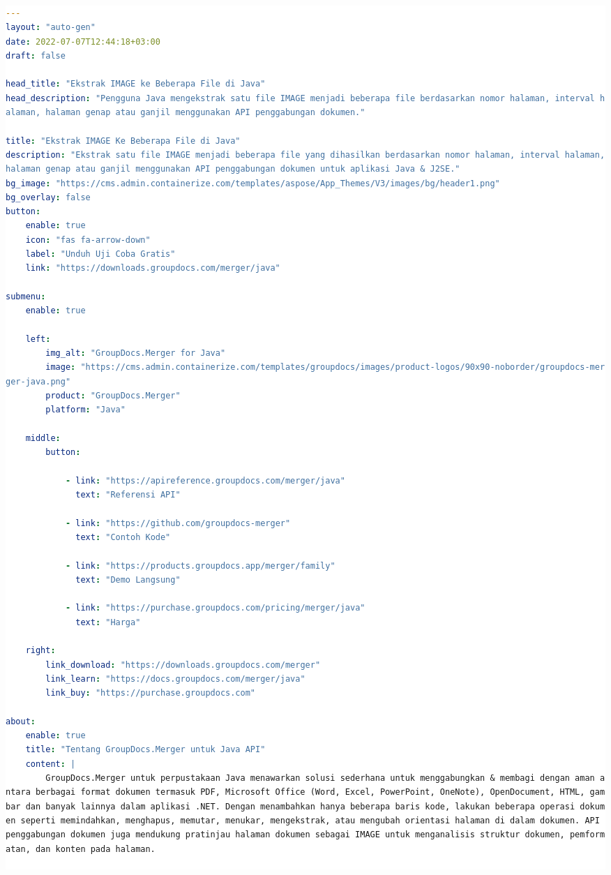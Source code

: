 ```yaml
---
layout: "auto-gen"
date: 2022-07-07T12:44:18+03:00
draft: false

head_title: "Ekstrak IMAGE ke Beberapa File di Java"
head_description: "Pengguna Java mengekstrak satu file IMAGE menjadi beberapa file berdasarkan nomor halaman, interval halaman, halaman genap atau ganjil menggunakan API penggabungan dokumen."

title: "Ekstrak IMAGE Ke Beberapa File di Java"
description: "Ekstrak satu file IMAGE menjadi beberapa file yang dihasilkan berdasarkan nomor halaman, interval halaman, halaman genap atau ganjil menggunakan API penggabungan dokumen untuk aplikasi Java & J2SE."
bg_image: "https://cms.admin.containerize.com/templates/aspose/App_Themes/V3/images/bg/header1.png"
bg_overlay: false
button:
    enable: true
    icon: "fas fa-arrow-down"
    label: "Unduh Uji Coba Gratis"
    link: "https://downloads.groupdocs.com/merger/java"

submenu:
    enable: true

    left:
        img_alt: "GroupDocs.Merger for Java"
        image: "https://cms.admin.containerize.com/templates/groupdocs/images/product-logos/90x90-noborder/groupdocs-merger-java.png"
        product: "GroupDocs.Merger"
        platform: "Java"

    middle:
        button:

            - link: "https://apireference.groupdocs.com/merger/java"
              text: "Referensi API"

            - link: "https://github.com/groupdocs-merger"
              text: "Contoh Kode"

            - link: "https://products.groupdocs.app/merger/family"
              text: "Demo Langsung"

            - link: "https://purchase.groupdocs.com/pricing/merger/java"
              text: "Harga"

    right:
        link_download: "https://downloads.groupdocs.com/merger"
        link_learn: "https://docs.groupdocs.com/merger/java"
        link_buy: "https://purchase.groupdocs.com"

about:
    enable: true
    title: "Tentang GroupDocs.Merger untuk Java API"
    content: |
        GroupDocs.Merger untuk perpustakaan Java menawarkan solusi sederhana untuk menggabungkan & membagi dengan aman antara berbagai format dokumen termasuk PDF, Microsoft Office (Word, Excel, PowerPoint, OneNote), OpenDocument, HTML, gambar dan banyak lainnya dalam aplikasi .NET. Dengan menambahkan hanya beberapa baris kode, lakukan beberapa operasi dokumen seperti memindahkan, menghapus, memutar, menukar, mengekstrak, atau mengubah orientasi halaman di dalam dokumen. API penggabungan dokumen juga mendukung pratinjau halaman dokumen sebagai IMAGE untuk menganalisis struktur dokumen, pemformatan, dan konten pada halaman.
        
```